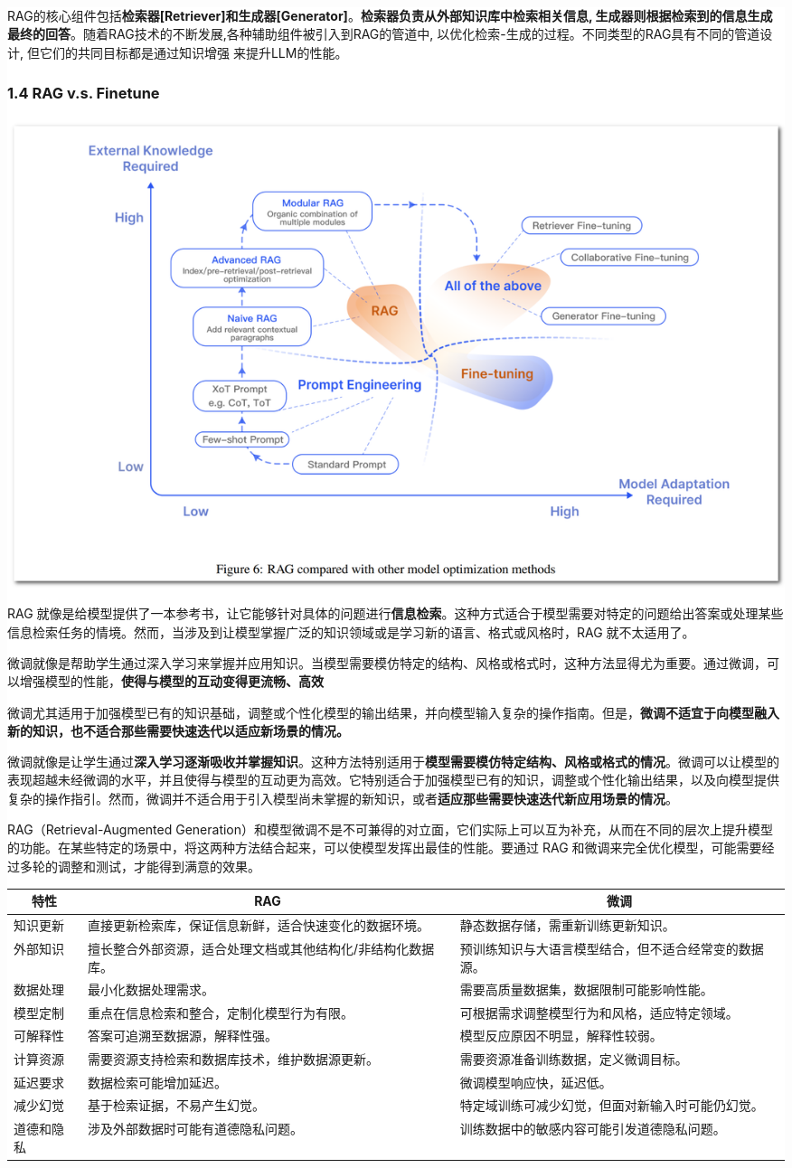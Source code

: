RAG的核心组件包括**检索器[Retriever]**和**生成器[Generator]**。**检索器负责从外部知识库中检索相关信息, 生成器则根据检索到的信息生成最终的回答**。随着RAG技术的不断发展,各种辅助组件被引入到RAG的管道中, 以优化检索-生成的过程。不同类型的RAG具有不同的管道设计, 但它们的共同目标都是通过知识增强 来提升LLM的性能。

### 1.4 RAG v.s. Finetune

![image-20240321111622674](assets\image-20240321111622674.png)

RAG 就像是给模型提供了一本参考书，让它能够针对具体的问题进行**信息检索**。这种方式适合于模型需要对特定的问题给出答案或处理某些信息检索任务的情境。然而，当涉及到让模型掌握广泛的知识领域或是学习新的语言、格式或风格时，RAG 就不太适用了。

微调就像是帮助学生通过深入学习来掌握并应用知识。当模型需要模仿特定的结构、风格或格式时，这种方法显得尤为重要。通过微调，可以增强模型的性能，**使得与模型的互动变得更流畅、高效**

微调尤其适用于加强模型已有的知识基础，调整或个性化模型的输出结果，并向模型输入复杂的操作指南。但是，**微调不适宜于向模型融入新的知识，也不适合那些需要快速迭代以适应新场景的情况。**

微调就像是让学生通过**深入学习逐渐吸收并掌握知识**。这种方法特别适用于**模型需要模仿特定结构、风格或格式的情况**。微调可以让模型的表现超越未经微调的水平，并且使得与模型的互动更为高效。它特别适合于加强模型已有的知识，调整或个性化输出结果，以及向模型提供复杂的操作指引。然而，微调并不适合用于引入模型尚未掌握的新知识，或者**适应那些需要快速迭代新应用场景的情况**。

RAG（Retrieval-Augmented Generation）和模型微调不是不可兼得的对立面，它们实际上可以互为补充，从而在不同的层次上提升模型的功能。在某些特定的场景中，将这两种方法结合起来，可以使模型发挥出最佳的性能。要通过 RAG 和微调来完全优化模型，可能需要经过多轮的调整和测试，才能得到满意的效果。

| 特性       | RAG                                                         | 微调                                                 |
| ---------- | ----------------------------------------------------------- | ---------------------------------------------------- |
| 知识更新   | 直接更新检索库，保证信息新鲜，适合快速变化的数据环境。      | 静态数据存储，需重新训练更新知识。                   |
| 外部知识   | 擅长整合外部资源，适合处理文档或其他结构化/非结构化数据库。 | 预训练知识与大语言模型结合，但不适合经常变的数据源。 |
| 数据处理   | 最小化数据处理需求。                                        | 需要高质量数据集，数据限制可能影响性能。             |
| 模型定制   | 重点在信息检索和整合，定制化模型行为有限。                  | 可根据需求调整模型行为和风格，适应特定领域。         |
| 可解释性   | 答案可追溯至数据源，解释性强。                              | 模型反应原因不明显，解释性较弱。                     |
| 计算资源   | 需要资源支持检索和数据库技术，维护数据源更新。              | 需要资源准备训练数据，定义微调目标。                 |
| 延迟要求   | 数据检索可能增加延迟。                                      | 微调模型响应快，延迟低。                             |
| 减少幻觉   | 基于检索证据，不易产生幻觉。                                | 特定域训练可减少幻觉，但面对新输入时可能仍幻觉。     |
| 道德和隐私 | 涉及外部数据时可能有道德隐私问题。                          | 训练数据中的敏感内容可能引发道德隐私问题。           |
